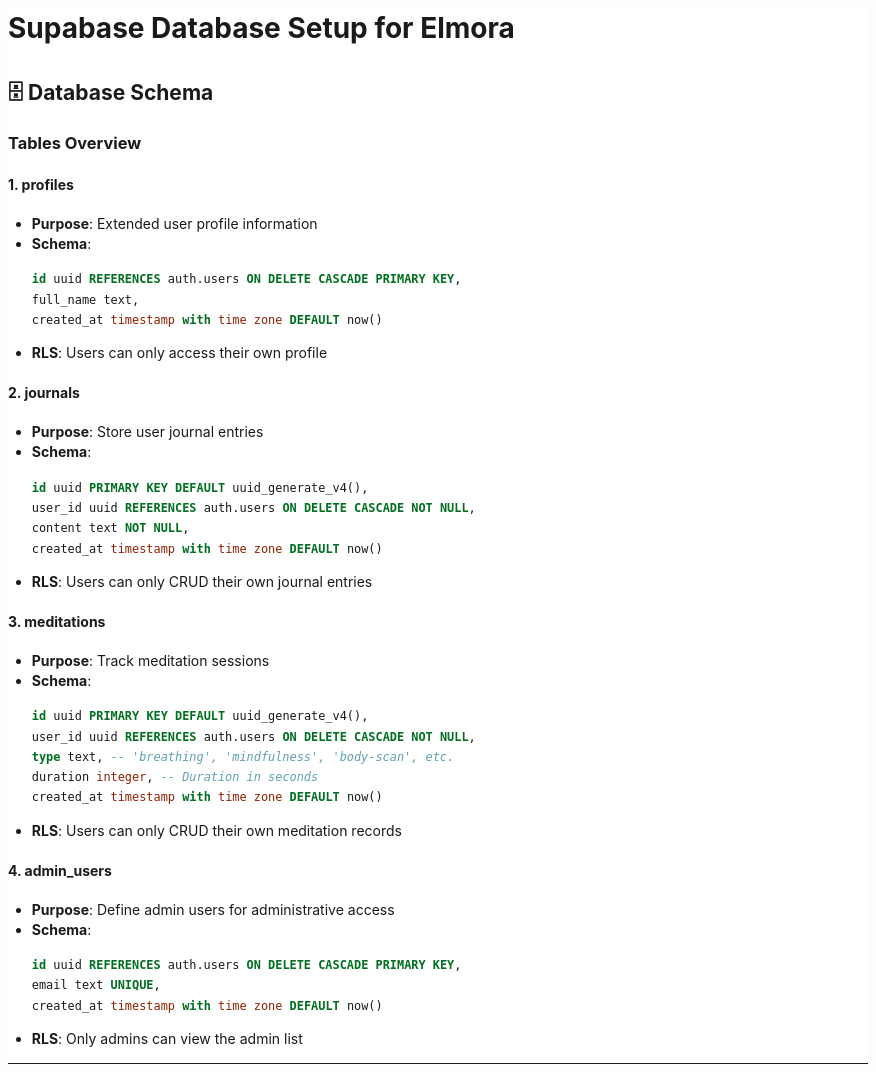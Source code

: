 # Supabase Database Setup for Elmora

## 🗄️ Database Schema

### Tables Overview

#### 1. **profiles**
- **Purpose**: Extended user profile information
- **Schema**: 
  ```sql
  id uuid REFERENCES auth.users ON DELETE CASCADE PRIMARY KEY,
  full_name text,
  created_at timestamp with time zone DEFAULT now()
  ```
- **RLS**: Users can only access their own profile

#### 2. **journals**
- **Purpose**: Store user journal entries
- **Schema**:
  ```sql
  id uuid PRIMARY KEY DEFAULT uuid_generate_v4(),
  user_id uuid REFERENCES auth.users ON DELETE CASCADE NOT NULL,
  content text NOT NULL,
  created_at timestamp with time zone DEFAULT now()
  ```
- **RLS**: Users can only CRUD their own journal entries

#### 3. **meditations**
- **Purpose**: Track meditation sessions
- **Schema**:
  ```sql
  id uuid PRIMARY KEY DEFAULT uuid_generate_v4(),
  user_id uuid REFERENCES auth.users ON DELETE CASCADE NOT NULL,
  type text, -- 'breathing', 'mindfulness', 'body-scan', etc.
  duration integer, -- Duration in seconds
  created_at timestamp with time zone DEFAULT now()
  ```
- **RLS**: Users can only CRUD their own meditation records

#### 4. **admin_users**
- **Purpose**: Define admin users for administrative access
- **Schema**:
  ```sql
  id uuid REFERENCES auth.users ON DELETE CASCADE PRIMARY KEY,
  email text UNIQUE,
  created_at timestamp with time zone DEFAULT now()
  ```
- **RLS**: Only admins can view the admin list

---
